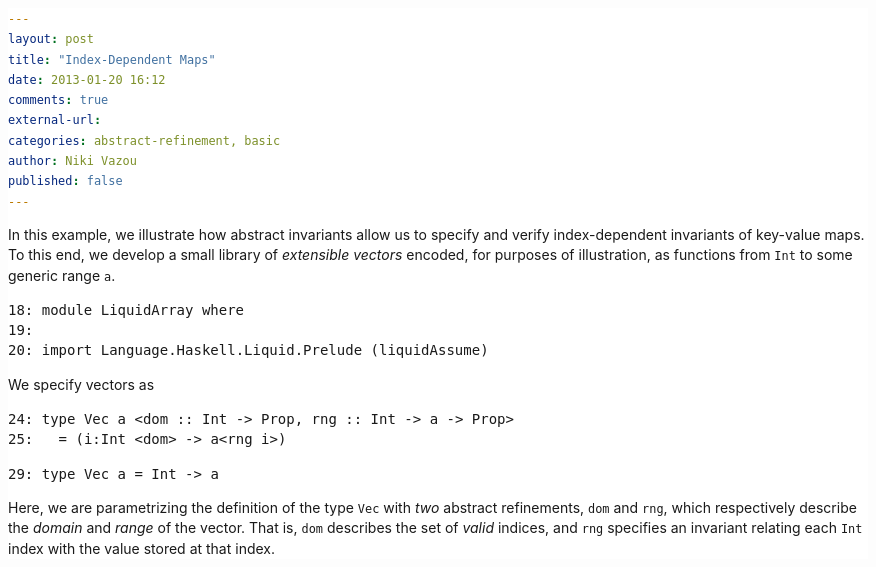 ```yaml
---
layout: post
title: "Index-Dependent Maps"
date: 2013-01-20 16:12
comments: true
external-url:
categories: abstract-refinement, basic
author: Niki Vazou
published: false
---
```


In this example, we illustrate how abstract invariants allow us to specify
and verify index-dependent invariants of key-value maps.  To this end, we
develop a small library of _extensible vectors_ encoded, for purposes of
illustration, as functions from `Int` to some generic range `a`. 


<pre><span class=hs-linenum>18: </span><span class='hs-keyword'>module</span> <span class='hs-conid'>LiquidArray</span> <span class='hs-keyword'>where</span>
<span class=hs-linenum>19: </span>
<span class=hs-linenum>20: </span><span class='hs-keyword'>import</span> <span class='hs-conid'>Language</span><span class='hs-varop'>.</span><span class='hs-conid'>Haskell</span><span class='hs-varop'>.</span><span class='hs-conid'>Liquid</span><span class='hs-varop'>.</span><span class='hs-conid'>Prelude</span> <span class='hs-layout'>(</span><span class='hs-varid'>liquidAssume</span><span class='hs-layout'>)</span>
</pre>

We specify vectors as 
<pre><span class=hs-linenum>24: </span><span class='hs-keyword'>type</span> <span class='hs-conid'>Vec</span> <span class='hs-varid'>a</span> <span class='hs-varop'>&lt;</span><span class='hs-varid'>dom</span> <span class='hs-keyglyph'>::</span> <span class='hs-conid'>Int</span> <span class='hs-keyglyph'>-&gt;</span> <span class='hs-conid'>Prop</span><span class='hs-layout'>,</span> <span class='hs-varid'>rng</span> <span class='hs-keyglyph'>::</span> <span class='hs-conid'>Int</span> <span class='hs-keyglyph'>-&gt;</span> <span class='hs-varid'>a</span> <span class='hs-keyglyph'>-&gt;</span> <span class='hs-conid'>Prop</span><span class='hs-varop'>&gt;</span>
<span class=hs-linenum>25: </span>  <span class='hs-keyglyph'>=</span> <span class='hs-layout'>(</span><span class='hs-varid'>i</span><span class='hs-conop'>:</span><span class='hs-conid'>Int</span> <span class='hs-varop'>&lt;</span><span class='hs-varid'>dom</span><span class='hs-varop'>&gt;</span> <span class='hs-keyglyph'>-&gt;</span> <span class='hs-varid'>a</span><span class='hs-varop'>&lt;</span><span class='hs-varid'>rng</span> <span class='hs-varid'>i</span><span class='hs-varop'>&gt;</span><span class='hs-layout'>)</span>
</pre>


<pre><span class=hs-linenum>29: </span><span class='hs-keyword'>type</span> <span class='hs-conid'>Vec</span> <span class='hs-varid'>a</span> <span class='hs-keyglyph'>=</span> <span class='hs-conid'>Int</span> <span class='hs-keyglyph'>-&gt;</span> <span class='hs-varid'>a</span>
</pre>

Here, we are parametrizing the definition of the type `Vec` with _two_ abstract refinements, `dom` and `rng`, which respectively describe the _domain_ and _range_ of the vector.
That is, `dom` describes the set of _valid_ indices, and `rng` specifies an invariant relating each `Int` index with the value stored at that index.
